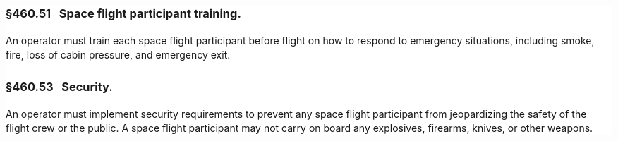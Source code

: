 ### §460.51   Space flight participant training.

An operator must train each space flight participant before flight on how to respond to emergency situations, including smoke, fire, loss of cabin pressure, and emergency exit.

### §460.53   Security.

An operator must implement security requirements to prevent any space flight participant from jeopardizing the safety of the flight crew or the public. A space flight participant may not carry on board any explosives, firearms, knives, or other weapons.

</div>